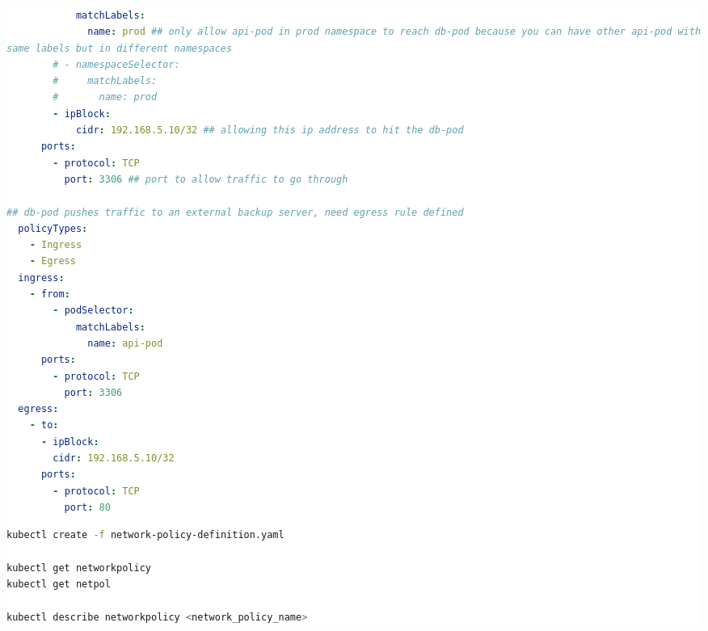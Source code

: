 ```yaml
            matchLabels:
              name: prod ## only allow api-pod in prod namespace to reach db-pod because you can have other api-pod with same labels but in different namespaces
        # - namespaceSelector:
        #     matchLabels:
        #       name: prod
        - ipBlock:
            cidr: 192.168.5.10/32 ## allowing this ip address to hit the db-pod
      ports:
        - protocol: TCP
          port: 3306 ## port to allow traffic to go through

## db-pod pushes traffic to an external backup server, need egress rule defined
  policyTypes:
    - Ingress
    - Egress
  ingress:
    - from:
        - podSelector:
            matchLabels:
              name: api-pod
      ports:
        - protocol: TCP
          port: 3306
  egress:
    - to:
      - ipBlock:
        cidr: 192.168.5.10/32
      ports:
        - protocol: TCP
          port: 80
```

```sh
kubectl create -f network-policy-definition.yaml

kubectl get networkpolicy
kubectl get netpol

kubectl describe networkpolicy <network_policy_name>
```
